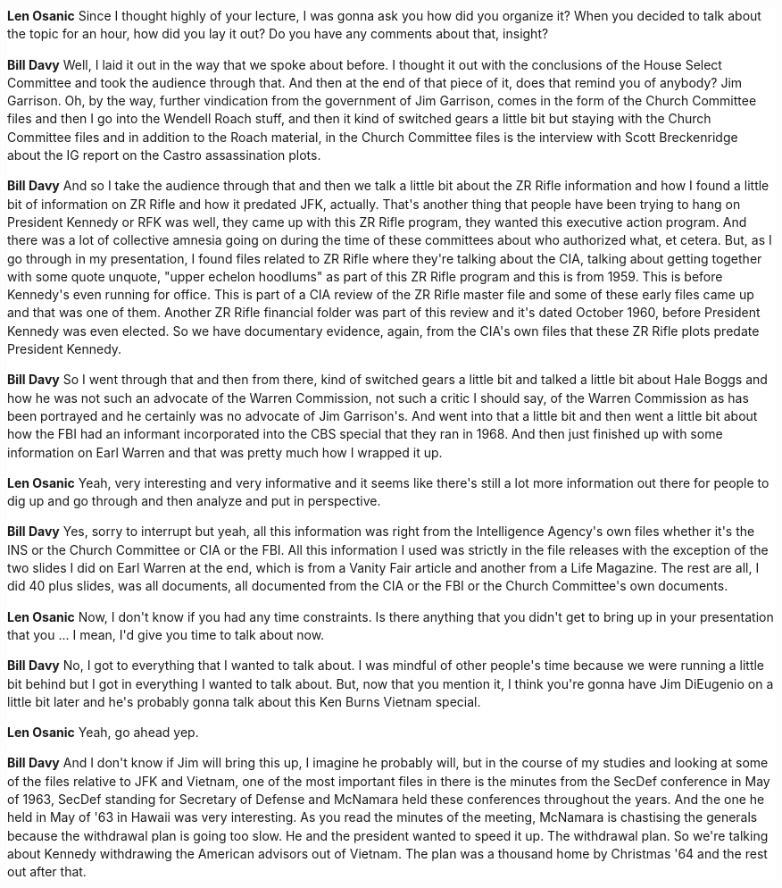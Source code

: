 **Len Osanic** Since I thought highly of your lecture, I was gonna ask you how did you organize it? When you decided to talk about the topic for an hour, how did you lay it out? Do you have any comments about that, insight?

**Bill Davy** Well, I laid it out in the way that we spoke about before. I thought it out with the conclusions of the House Select Committee and took the audience through that. And then at the end of that piece of it, does that remind you of anybody? Jim Garrison. Oh, by the way, further vindication from the government of Jim Garrison, comes in the form of the Church Committee files and then I go into the Wendell Roach stuff, and then it kind of switched gears a little bit but staying with the Church Committee files and in addition to the Roach material, in the Church Committee files is the interview with Scott Breckenridge about the IG report on the Castro assassination plots.

**Bill Davy** And so I take the audience through that and then we talk a little bit about the ZR Rifle information and how I found a little bit of information on ZR Rifle and how it predated JFK, actually. That's another thing that people have been trying to hang on President Kennedy or RFK was well, they came up with this ZR Rifle program, they wanted this executive action program. And there was a lot of collective amnesia going on during the time of these committees about who authorized what, et cetera. But, as I go through in my presentation, I found files related to ZR Rifle where they're talking about the CIA, talking about getting together with some quote unquote, "upper echelon hoodlums" as part of this ZR Rifle program and this is from 1959. This is before Kennedy's even running for office. This is part of a CIA review of the ZR Rifle master file and some of these early files came up and that was one of them. Another ZR Rifle financial folder was part of this review and it's dated October 1960, before President Kennedy was even elected. So we have documentary evidence, again, from the CIA's own files that these ZR Rifle plots predate President Kennedy.

**Bill Davy** So I went through that and then from there, kind of switched gears a little bit and talked a little bit about Hale Boggs and how he was not such an advocate of the Warren Commission, not such a critic I should say, of the Warren Commission as has been portrayed and he certainly was no advocate of Jim Garrison's. And went into that a little bit and then went a little bit about how the FBI had an informant incorporated into the CBS special that they ran in 1968. And then just finished up with some information on Earl Warren and that was pretty much how I wrapped it up.

**Len Osanic** Yeah, very interesting and very informative and it seems like there's still a lot more information out there for people to dig up and go through and then analyze and put in perspective.

**Bill Davy** Yes, sorry to interrupt but yeah, all this information was right from the Intelligence Agency's own files whether it's the INS or the Church Committee or CIA or the FBI. All this information I used was strictly in the file releases with the exception of the two slides I did on Earl Warren at the end, which is from a Vanity Fair article and another from a Life Magazine. The rest are all, I did 40 plus slides, was all documents, all documented from the CIA or the FBI or the Church Committee's own documents.

**Len Osanic** Now, I don't know if you had any time constraints. Is there anything that you didn't get to bring up in your presentation that you ... I mean, I'd give you time to talk about now.

**Bill Davy** No, I got to everything that I wanted to talk about. I was mindful of other people's time because we were running a little bit behind but I got in everything I wanted to talk about. But, now that you mention it, I think you're gonna have Jim DiEugenio on a little bit later and he's probably gonna talk about this Ken Burns Vietnam special.

**Len Osanic** Yeah, go ahead yep.

**Bill Davy** And I don't know if Jim will bring this up, I imagine he probably will, but in the course of my studies and looking at some of the files relative to JFK and Vietnam, one of the most important files in there is the minutes from the SecDef conference in May of 1963, SecDef standing for Secretary of Defense and McNamara held these conferences throughout the years. And the one he held in May of '63 in Hawaii was very interesting. As you read the minutes of the meeting, McNamara is chastising the generals because the withdrawal plan is going too slow. He and the president wanted to speed it up. The withdrawal plan. So we're talking about Kennedy withdrawing the American advisors out of Vietnam. The plan was a thousand home by Christmas '64 and the rest out after that.
